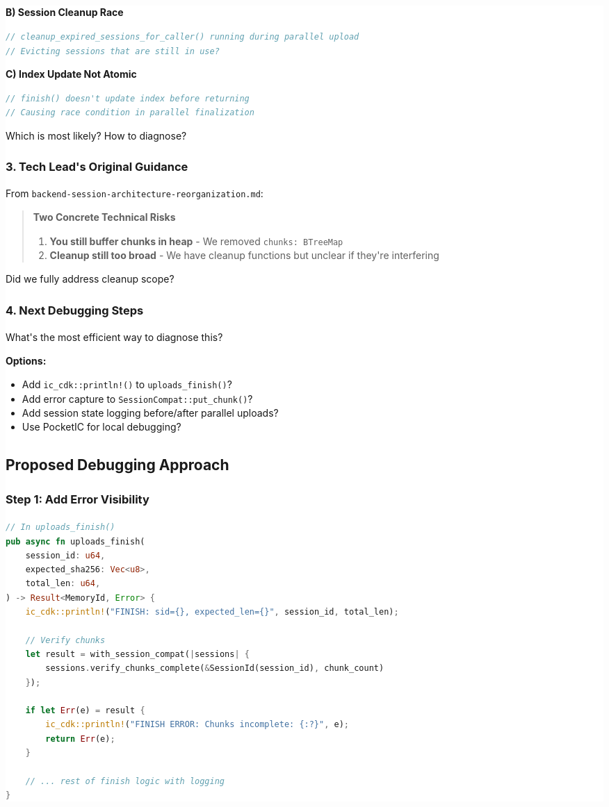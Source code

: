 **B) Session Cleanup Race**

```rust
// cleanup_expired_sessions_for_caller() running during parallel upload
// Evicting sessions that are still in use?
```

**C) Index Update Not Atomic**

```rust
// finish() doesn't update index before returning
// Causing race condition in parallel finalization
```

Which is most likely? How to diagnose?

### 3. **Tech Lead's Original Guidance**

From `backend-session-architecture-reorganization.md`:

> **Two Concrete Technical Risks**
>
> 1. **You still buffer chunks in heap** - We removed `chunks: BTreeMap`
> 2. **Cleanup still too broad** - We have cleanup functions but unclear if they're interfering

Did we fully address cleanup scope?

### 4. **Next Debugging Steps**

What's the most efficient way to diagnose this?

**Options:**

- Add `ic_cdk::println!()` to `uploads_finish()`?
- Add error capture to `SessionCompat::put_chunk()`?
- Add session state logging before/after parallel uploads?
- Use PocketIC for local debugging?

## Proposed Debugging Approach

### Step 1: Add Error Visibility

```rust
// In uploads_finish()
pub async fn uploads_finish(
    session_id: u64,
    expected_sha256: Vec<u8>,
    total_len: u64,
) -> Result<MemoryId, Error> {
    ic_cdk::println!("FINISH: sid={}, expected_len={}", session_id, total_len);

    // Verify chunks
    let result = with_session_compat(|sessions| {
        sessions.verify_chunks_complete(&SessionId(session_id), chunk_count)
    });

    if let Err(e) = result {
        ic_cdk::println!("FINISH ERROR: Chunks incomplete: {:?}", e);
        return Err(e);
    }

    // ... rest of finish logic with logging
}
```
